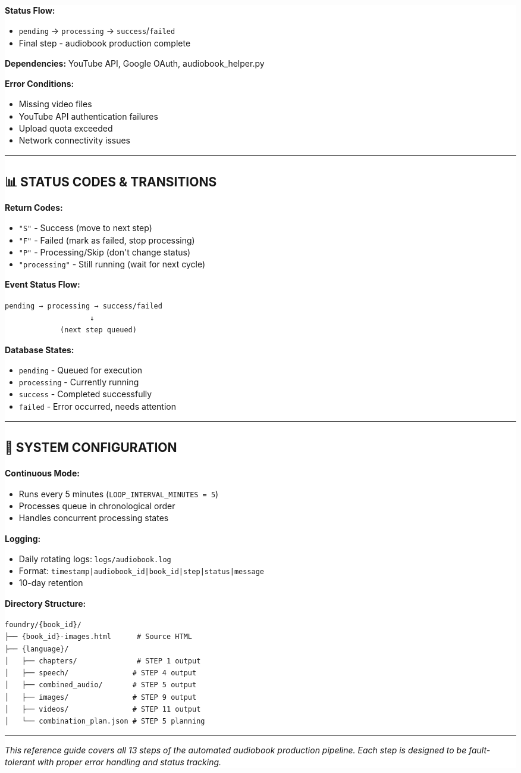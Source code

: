 **Status Flow:**
- `pending` → `processing` → `success`/`failed`
- Final step - audiobook production complete

**Dependencies:** YouTube API, Google OAuth, audiobook_helper.py

**Error Conditions:**
- Missing video files
- YouTube API authentication failures
- Upload quota exceeded
- Network connectivity issues

---

## 📊 STATUS CODES & TRANSITIONS

**Return Codes:**
- `"S"` - Success (move to next step)
- `"F"` - Failed (mark as failed, stop processing)
- `"P"` - Processing/Skip (don't change status)
- `"processing"` - Still running (wait for next cycle)

**Event Status Flow:**
```
pending → processing → success/failed
                    ↓
             (next step queued)
```

**Database States:**
- `pending` - Queued for execution
- `processing` - Currently running
- `success` - Completed successfully
- `failed` - Error occurred, needs attention

---

## 🔧 SYSTEM CONFIGURATION

**Continuous Mode:**
- Runs every 5 minutes (`LOOP_INTERVAL_MINUTES = 5`)
- Processes queue in chronological order
- Handles concurrent processing states

**Logging:**
- Daily rotating logs: `logs/audiobook.log`
- Format: `timestamp|audiobook_id|book_id|step|status|message`
- 10-day retention

**Directory Structure:**
```
foundry/{book_id}/
├── {book_id}-images.html      # Source HTML
├── {language}/
│   ├── chapters/              # STEP 1 output
│   ├── speech/               # STEP 4 output
│   ├── combined_audio/       # STEP 5 output
│   ├── images/               # STEP 9 output
│   ├── videos/               # STEP 11 output
│   └── combination_plan.json # STEP 5 planning
```

---

*This reference guide covers all 13 steps of the automated audiobook production pipeline. Each step is designed to be fault-tolerant with proper error handling and status tracking.*